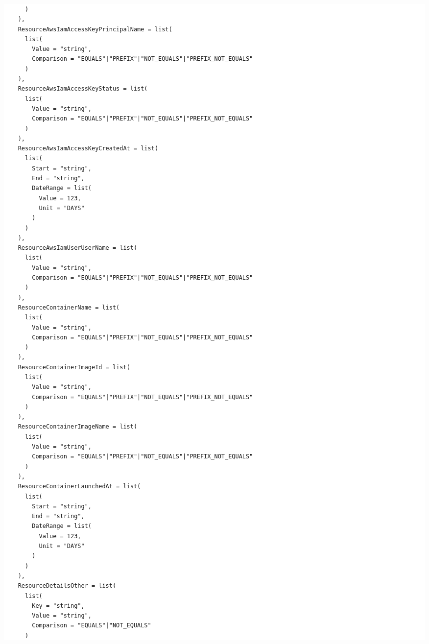           )
        ),
        ResourceAwsIamAccessKeyPrincipalName = list(
          list(
            Value = "string",
            Comparison = "EQUALS"|"PREFIX"|"NOT_EQUALS"|"PREFIX_NOT_EQUALS"
          )
        ),
        ResourceAwsIamAccessKeyStatus = list(
          list(
            Value = "string",
            Comparison = "EQUALS"|"PREFIX"|"NOT_EQUALS"|"PREFIX_NOT_EQUALS"
          )
        ),
        ResourceAwsIamAccessKeyCreatedAt = list(
          list(
            Start = "string",
            End = "string",
            DateRange = list(
              Value = 123,
              Unit = "DAYS"
            )
          )
        ),
        ResourceAwsIamUserUserName = list(
          list(
            Value = "string",
            Comparison = "EQUALS"|"PREFIX"|"NOT_EQUALS"|"PREFIX_NOT_EQUALS"
          )
        ),
        ResourceContainerName = list(
          list(
            Value = "string",
            Comparison = "EQUALS"|"PREFIX"|"NOT_EQUALS"|"PREFIX_NOT_EQUALS"
          )
        ),
        ResourceContainerImageId = list(
          list(
            Value = "string",
            Comparison = "EQUALS"|"PREFIX"|"NOT_EQUALS"|"PREFIX_NOT_EQUALS"
          )
        ),
        ResourceContainerImageName = list(
          list(
            Value = "string",
            Comparison = "EQUALS"|"PREFIX"|"NOT_EQUALS"|"PREFIX_NOT_EQUALS"
          )
        ),
        ResourceContainerLaunchedAt = list(
          list(
            Start = "string",
            End = "string",
            DateRange = list(
              Value = 123,
              Unit = "DAYS"
            )
          )
        ),
        ResourceDetailsOther = list(
          list(
            Key = "string",
            Value = "string",
            Comparison = "EQUALS"|"NOT_EQUALS"
          )